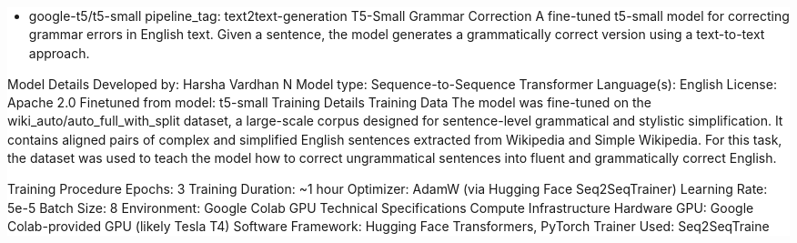   - google-t5/t5-small
pipeline_tag: text2text-generation
T5-Small Grammar Correction
A fine-tuned t5-small model for correcting grammar errors in English text. Given a sentence, the model generates a grammatically correct version using a text-to-text approach.

Model Details
Developed by: Harsha Vardhan N
Model type: Sequence-to-Sequence Transformer
Language(s): English
License: Apache 2.0
Finetuned from model: t5-small
Training Details
Training Data
The model was fine-tuned on the wiki_auto/auto_full_with_split dataset, a large-scale corpus designed for sentence-level grammatical and stylistic simplification. It contains aligned pairs of complex and simplified English sentences extracted from Wikipedia and Simple Wikipedia. For this task, the dataset was used to teach the model how to correct ungrammatical sentences into fluent and grammatically correct English.

Training Procedure
Epochs: 3
Training Duration: ~1 hour
Optimizer: AdamW (via Hugging Face Seq2SeqTrainer)
Learning Rate: 5e-5
Batch Size: 8
Environment: Google Colab GPU
Technical Specifications
Compute Infrastructure
Hardware
GPU: Google Colab-provided GPU (likely Tesla T4)
Software
Framework: Hugging Face Transformers, PyTorch
Trainer Used: Seq2SeqTraine
